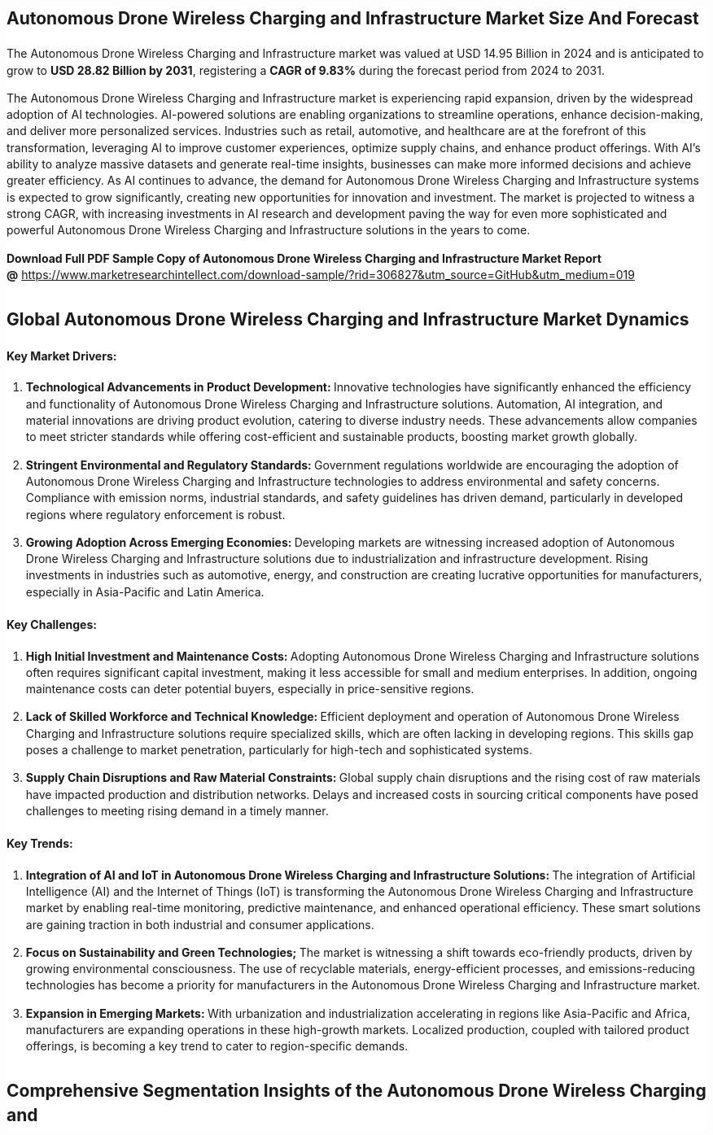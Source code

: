 <h2>Autonomous Drone Wireless Charging and Infrastructure Market Size And Forecast</h2><p>The Autonomous Drone Wireless Charging and Infrastructure market was valued at USD 14.95 Billion in 2024 and is anticipated to grow to <strong>USD 28.82 Billion by 2031</strong>, registering a <strong>CAGR of 9.83%</strong> during the forecast period from 2024 to 2031.</p><p>The Autonomous Drone Wireless Charging and Infrastructure market is experiencing rapid expansion, driven by the widespread adoption of AI technologies. AI-powered solutions are enabling organizations to streamline operations, enhance decision-making, and deliver more personalized services. Industries such as retail, automotive, and healthcare are at the forefront of this transformation, leveraging AI to improve customer experiences, optimize supply chains, and enhance product offerings. With AI’s ability to analyze massive datasets and generate real-time insights, businesses can make more informed decisions and achieve greater efficiency. As AI continues to advance, the demand for Autonomous Drone Wireless Charging and Infrastructure systems is expected to grow significantly, creating new opportunities for innovation and investment. The market is projected to witness a strong CAGR, with increasing investments in AI research and development paving the way for even more sophisticated and powerful Autonomous Drone Wireless Charging and Infrastructure solutions in the years to come.</p><p><strong>Download Full PDF Sample Copy of Autonomous Drone Wireless Charging and Infrastructure Market Report @</strong>&nbsp;<a href="https://www.marketresearchintellect.com/download-sample/?rid=306827&amp;utm_source=GitHub&amp;utm_medium=019">https://www.marketresearchintellect.com/download-sample/?rid=306827&amp;utm_source=GitHub&amp;utm_medium=019</a></p><h2>Global Autonomous Drone Wireless Charging and Infrastructure Market Dynamics</h2><h4><strong>Key Market Drivers:</strong></h4><ol><li><p><strong>Technological Advancements in Product Development:&nbsp;</strong>Innovative technologies have significantly enhanced the efficiency and functionality of Autonomous Drone Wireless Charging and Infrastructure solutions. Automation, AI integration, and material innovations are driving product evolution, catering to diverse industry needs. These advancements allow companies to meet stricter standards while offering cost-efficient and sustainable products, boosting market growth globally.</p></li><li><p><strong>Stringent Environmental and Regulatory Standards:&nbsp;</strong>Government regulations worldwide are encouraging the adoption of Autonomous Drone Wireless Charging and Infrastructure technologies to address environmental and safety concerns. Compliance with emission norms, industrial standards, and safety guidelines has driven demand, particularly in developed regions where regulatory enforcement is robust.</p></li><li><p><strong>Growing Adoption Across Emerging Economies:&nbsp;</strong>Developing markets are witnessing increased adoption of Autonomous Drone Wireless Charging and Infrastructure solutions due to industrialization and infrastructure development. Rising investments in industries such as automotive, energy, and construction are creating lucrative opportunities for manufacturers, especially in Asia-Pacific and Latin America.</p></li></ol><h4><strong>Key Challenges:</strong></h4><ol><li><p><strong>High Initial Investment and Maintenance Costs:&nbsp;</strong>Adopting Autonomous Drone Wireless Charging and Infrastructure solutions often requires significant capital investment, making it less accessible for small and medium enterprises. In addition, ongoing maintenance costs can deter potential buyers, especially in price-sensitive regions.</p></li><li><p><strong>Lack of Skilled Workforce and Technical Knowledge:&nbsp;</strong>Efficient deployment and operation of Autonomous Drone Wireless Charging and Infrastructure solutions require specialized skills, which are often lacking in developing regions. This skills gap poses a challenge to market penetration, particularly for high-tech and sophisticated systems.</p></li><li><p><strong>Supply Chain Disruptions and Raw Material Constraints:&nbsp;</strong>Global supply chain disruptions and the rising cost of raw materials have impacted production and distribution networks. Delays and increased costs in sourcing critical components have posed challenges to meeting rising demand in a timely manner.</p></li></ol><h4><strong>Key Trends:</strong></h4><ol><li><p><strong>Integration of AI and IoT in Autonomous Drone Wireless Charging and Infrastructure Solutions:&nbsp;</strong>The integration of Artificial Intelligence (AI) and the Internet of Things (IoT) is transforming the Autonomous Drone Wireless Charging and Infrastructure market by enabling real-time monitoring, predictive maintenance, and enhanced operational efficiency. These smart solutions are gaining traction in both industrial and consumer applications.</p></li><li><p><strong>Focus on Sustainability and Green Technologies;&nbsp;</strong>The market is witnessing a shift towards eco-friendly products, driven by growing environmental consciousness. The use of recyclable materials, energy-efficient processes, and emissions-reducing technologies has become a priority for manufacturers in the Autonomous Drone Wireless Charging and Infrastructure market.</p></li><li><p><strong>Expansion in Emerging Markets:&nbsp;</strong>With urbanization and industrialization accelerating in regions like Asia-Pacific and Africa, manufacturers are expanding operations in these high-growth markets. Localized production, coupled with tailored product offerings, is becoming a key trend to cater to region-specific demands.</p></li></ol><div class="article-main__content" data-test-id="publishing-text-block"><h2>Comprehensive Segmentation Insights of the Autonomous Drone Wireless Charging and